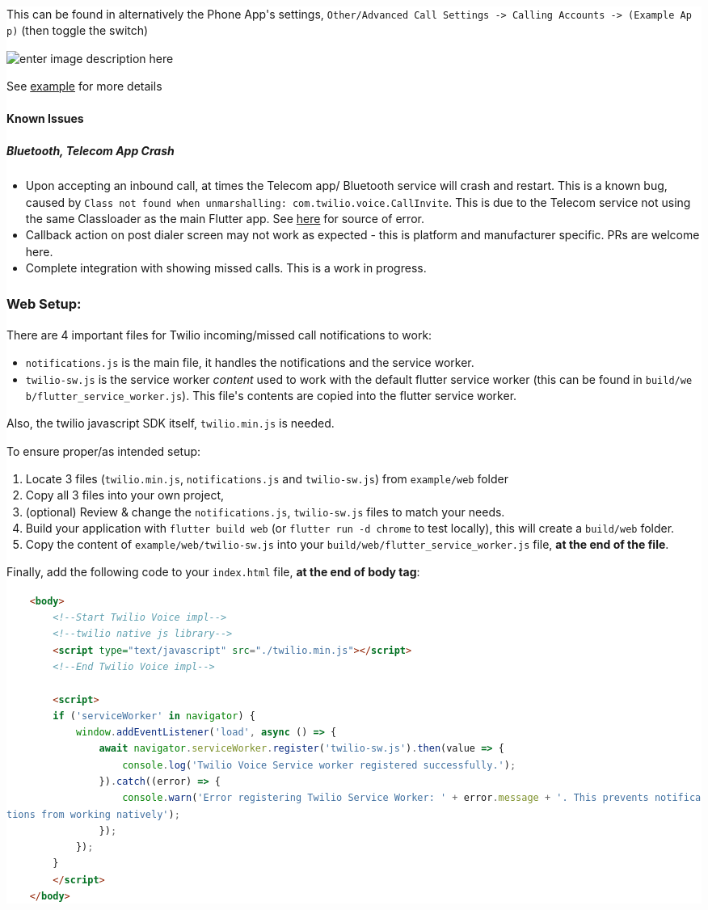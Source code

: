 This can be found in alternatively the Phone App's settings, `Other/Advanced Call Settings -> Calling Accounts -> (Example App)` (then toggle the switch)

![enter image description here](https://i.imgur.com/6mhjFWZ.gif)

See [example](https://github.com/cybex-dev/twilio_voice/blob/master/example/android/app/src/main/res/values/strings.xml) for more details

#### Known Issues

##### Bluetooth, Telecom App Crash

- Upon accepting an inbound call, at times the Telecom app/ Bluetooth service will crash and restart. This is a known bug, caused by `Class not found when unmarshalling: com.twilio.voice.CallInvite`. This is due to the Telecom service not using the same Classloader as the main Flutter app. See [here](https://android.googlesource.com/platform/frameworks/base/+/refs/heads/main/telecomm/java/android/telecom/Call.java#2466) for source of error.
- Callback action on post dialer screen may not work as expected - this is platform and manufacturer specific. PRs are welcome here.
- Complete integration with showing missed calls. This is a work in progress.

### Web Setup:

There are 4 important files for Twilio incoming/missed call notifications to work:

- `notifications.js` is the main file, it handles the notifications and the service worker.
- `twilio-sw.js` is the service worker _content_ used to work with the default flutter service worker (this can be found in `build/web/flutter_service_worker.js`). This file's contents are copied into the flutter service worker.

Also, the twilio javascript SDK itself, `twilio.min.js` is needed.

To ensure proper/as intended setup:

1. Locate 3 files (`twilio.min.js`, `notifications.js` and `twilio-sw.js`) from `example/web` folder
2. Copy all 3 files into your own project,
3. (optional) Review & change the `notifications.js`, `twilio-sw.js` files to match your needs.
4. Build your application with `flutter build web` (or `flutter run -d chrome` to test locally), this will create a `build/web` folder.
5. Copy the content of `example/web/twilio-sw.js` into your `build/web/flutter_service_worker.js` file, **at the end of the file**.

Finally, add the following code to your `index.html` file, **at the end of body tag**:

```html
    <body>
        <!--Start Twilio Voice impl-->
        <!--twilio native js library-->
        <script type="text/javascript" src="./twilio.min.js"></script>
        <!--End Twilio Voice impl-->
        
        <script>
        if ('serviceWorker' in navigator) {
            window.addEventListener('load', async () => {
                await navigator.serviceWorker.register('twilio-sw.js').then(value => {
                    console.log('Twilio Voice Service worker registered successfully.');
                }).catch((error) => {
                    console.warn('Error registering Twilio Service Worker: ' + error.message + '. This prevents notifications from working natively');
                });
            });
        }
        </script>
    </body>
```
